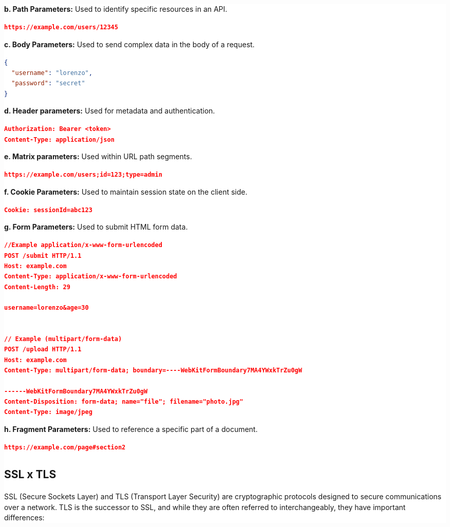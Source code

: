 **b. Path Parameters:** Used to identify specific resources in an API.
```json
https://example.com/users/12345
```

**c. Body Parameters:** Used to send complex data in the body of a request.
```json
{
  "username": "lorenzo",
  "password": "secret"
}
```

**d. Header parameters:** Used for metadata and authentication.
```json
Authorization: Bearer <token>
Content-Type: application/json
```

**e. Matrix parameters:** Used within URL path segments.
```json
https://example.com/users;id=123;type=admin
```

**f. Cookie Parameters:** Used to maintain session state on the client side.
```json
Cookie: sessionId=abc123
```

**g. Form Parameters:** Used to submit HTML form data.
```json
//Example application/x-www-form-urlencoded
POST /submit HTTP/1.1
Host: example.com
Content-Type: application/x-www-form-urlencoded
Content-Length: 29

username=lorenzo&age=30


// Example (multipart/form-data)
POST /upload HTTP/1.1
Host: example.com
Content-Type: multipart/form-data; boundary=----WebKitFormBoundary7MA4YWxkTrZu0gW

------WebKitFormBoundary7MA4YWxkTrZu0gW
Content-Disposition: form-data; name="file"; filename="photo.jpg"
Content-Type: image/jpeg
```

**h. Fragment Parameters:** Used to reference a specific part of a document.
```json
https://example.com/page#section2
```

## SSL x TLS
SSL (Secure Sockets Layer) and TLS (Transport Layer Security) are cryptographic protocols designed to secure communications over a network. TLS is the successor to SSL, and while they are often referred to interchangeably, they have important differences:
